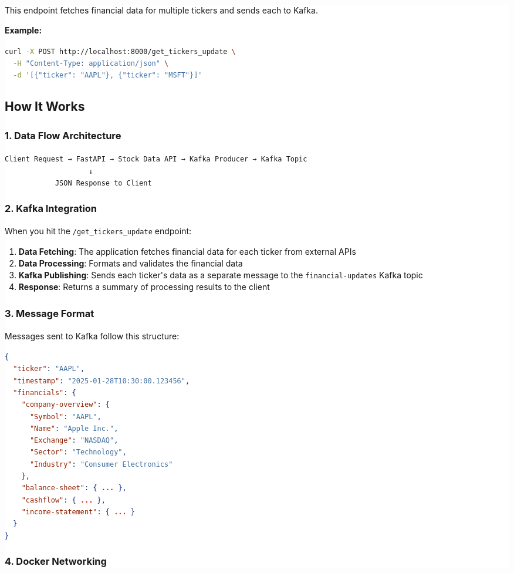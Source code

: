 This endpoint fetches financial data for multiple tickers and sends each to Kafka.

**Example:**
```bash
curl -X POST http://localhost:8000/get_tickers_update \
  -H "Content-Type: application/json" \
  -d '[{"ticker": "AAPL"}, {"ticker": "MSFT"}]'
```

## How It Works

### 1. Data Flow Architecture

```
Client Request → FastAPI → Stock Data API → Kafka Producer → Kafka Topic
                    ↓
            JSON Response to Client
```

### 2. Kafka Integration

When you hit the `/get_tickers_update` endpoint:

1. **Data Fetching**: The application fetches financial data for each ticker from external APIs
2. **Data Processing**: Formats and validates the financial data
3. **Kafka Publishing**: Sends each ticker's data as a separate message to the `financial-updates` Kafka topic
4. **Response**: Returns a summary of processing results to the client

### 3. Message Format

Messages sent to Kafka follow this structure:

```json
{
  "ticker": "AAPL",
  "timestamp": "2025-01-28T10:30:00.123456",
  "financials": {
    "company-overview": {
      "Symbol": "AAPL",
      "Name": "Apple Inc.",
      "Exchange": "NASDAQ",
      "Sector": "Technology",
      "Industry": "Consumer Electronics"
    },
    "balance-sheet": { ... },
    "cashflow": { ... },
    "income-statement": { ... }
  }
}
```

### 4. Docker Networking
